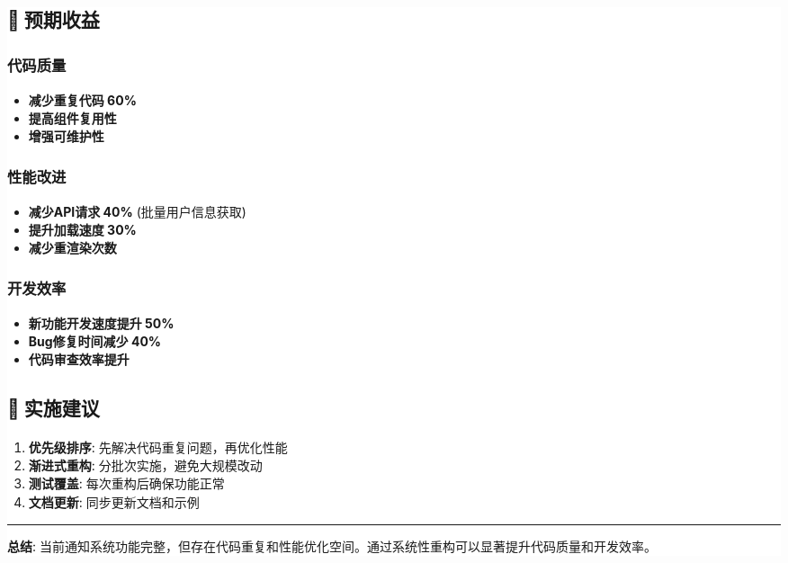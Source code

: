 ## 🎯 预期收益

### 代码质量
- **减少重复代码 60%**
- **提高组件复用性**
- **增强可维护性**

### 性能改进
- **减少API请求 40%** (批量用户信息获取)
- **提升加载速度 30%**
- **减少重渲染次数**

### 开发效率
- **新功能开发速度提升 50%**
- **Bug修复时间减少 40%**
- **代码审查效率提升**

## 📝 实施建议

1. **优先级排序**: 先解决代码重复问题，再优化性能
2. **渐进式重构**: 分批次实施，避免大规模改动
3. **测试覆盖**: 每次重构后确保功能正常
4. **文档更新**: 同步更新文档和示例

---

**总结**: 当前通知系统功能完整，但存在代码重复和性能优化空间。通过系统性重构可以显著提升代码质量和开发效率。 